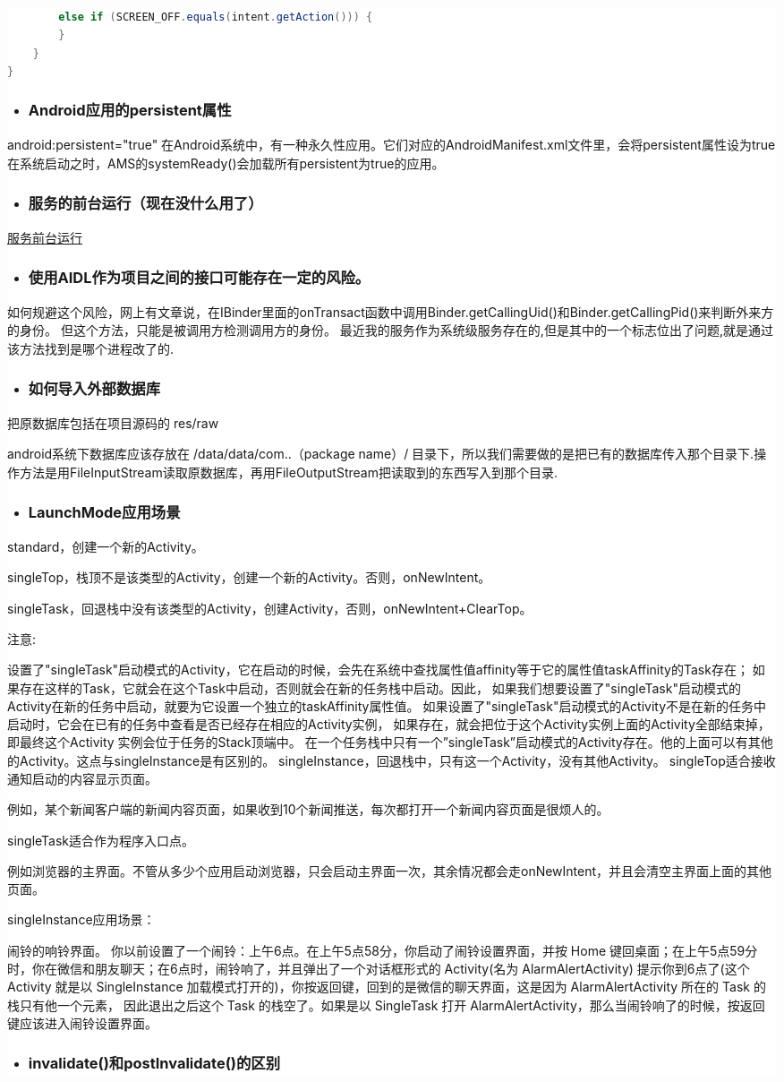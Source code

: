 ``` java
        else if (SCREEN_OFF.equals(intent.getAction())) {  
        }  
    }  
}
```

 - ###  Android应用的persistent属性
android:persistent="true"
在Android系统中，有一种永久性应用。它们对应的AndroidManifest.xml文件里，会将persistent属性设为true
在系统启动之时，AMS的systemReady()会加载所有persistent为true的应用。

 - ###  服务的前台运行（现在没什么用了）
 [服务前台运行](http://blog.csdn.net/mouse12138/article/details/50904459)

 - ###  使用AIDL作为项目之间的接口可能存在一定的风险。

如何规避这个风险，网上有文章说，在IBinder里面的onTransact函数中调用Binder.getCallingUid()和Binder.getCallingPid()来判断外来方的身份。
但这个方法，只能是被调用方检测调用方的身份。
最近我的服务作为系统级服务存在的,但是其中的一个标志位出了问题,就是通过该方法找到是哪个进程改了的.

 - ###  如何导入外部数据库
把原数据库包括在项目源码的 res/raw

android系统下数据库应该存放在 /data/data/com..（package name）/ 目录下，所以我们需要做的是把已有的数据库传入那个目录下.操作方法是用FileInputStream读取原数据库，再用FileOutputStream把读取到的东西写入到那个目录.

 - ### LaunchMode应用场景

 standard，创建一个新的Activity。

singleTop，栈顶不是该类型的Activity，创建一个新的Activity。否则，onNewIntent。

singleTask，回退栈中没有该类型的Activity，创建Activity，否则，onNewIntent+ClearTop。

注意:

设置了"singleTask"启动模式的Activity，它在启动的时候，会先在系统中查找属性值affinity等于它的属性值taskAffinity的Task存在； 如果存在这样的Task，它就会在这个Task中启动，否则就会在新的任务栈中启动。因此， 如果我们想要设置了"singleTask"启动模式的Activity在新的任务中启动，就要为它设置一个独立的taskAffinity属性值。
如果设置了"singleTask"启动模式的Activity不是在新的任务中启动时，它会在已有的任务中查看是否已经存在相应的Activity实例， 如果存在，就会把位于这个Activity实例上面的Activity全部结束掉，即最终这个Activity 实例会位于任务的Stack顶端中。
在一个任务栈中只有一个”singleTask”启动模式的Activity存在。他的上面可以有其他的Activity。这点与singleInstance是有区别的。
singleInstance，回退栈中，只有这一个Activity，没有其他Activity。
singleTop适合接收通知启动的内容显示页面。

例如，某个新闻客户端的新闻内容页面，如果收到10个新闻推送，每次都打开一个新闻内容页面是很烦人的。

singleTask适合作为程序入口点。

例如浏览器的主界面。不管从多少个应用启动浏览器，只会启动主界面一次，其余情况都会走onNewIntent，并且会清空主界面上面的其他页面。

singleInstance应用场景：

闹铃的响铃界面。 你以前设置了一个闹铃：上午6点。在上午5点58分，你启动了闹铃设置界面，并按 Home 键回桌面；在上午5点59分时，你在微信和朋友聊天；在6点时，闹铃响了，并且弹出了一个对话框形式的 Activity(名为 AlarmAlertActivity) 提示你到6点了(这个 Activity 就是以 SingleInstance 加载模式打开的)，你按返回键，回到的是微信的聊天界面，这是因为 AlarmAlertActivity 所在的 Task 的栈只有他一个元素， 因此退出之后这个 Task 的栈空了。如果是以 SingleTask 打开 AlarmAlertActivity，那么当闹铃响了的时候，按返回键应该进入闹铃设置界面。

 - ### invalidate()和postInvalidate()的区别
